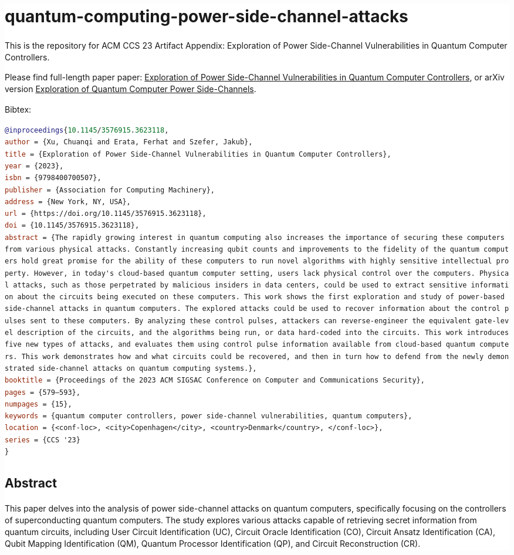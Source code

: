 # quantum-computing-power-side-channel-attacks

This is the repository for ACM CCS 23 Artifact Appendix: Exploration of Power Side-Channel
Vulnerabilities in Quantum Computer Controllers.

Please find full-length paper paper: [Exploration of Power Side-Channel
Vulnerabilities in Quantum Computer Controllers](https://dl.acm.org/doi/10.1145/3576915.3623118), or arXiv version [Exploration of Quantum Computer Power Side-Channels](https://arxiv.org/abs/2304.03315).

Bibtex:
```bibtex
@inproceedings{10.1145/3576915.3623118,
author = {Xu, Chuanqi and Erata, Ferhat and Szefer, Jakub},
title = {Exploration of Power Side-Channel Vulnerabilities in Quantum Computer Controllers},
year = {2023},
isbn = {9798400700507},
publisher = {Association for Computing Machinery},
address = {New York, NY, USA},
url = {https://doi.org/10.1145/3576915.3623118},
doi = {10.1145/3576915.3623118},
abstract = {The rapidly growing interest in quantum computing also increases the importance of securing these computers from various physical attacks. Constantly increasing qubit counts and improvements to the fidelity of the quantum computers hold great promise for the ability of these computers to run novel algorithms with highly sensitive intellectual property. However, in today's cloud-based quantum computer setting, users lack physical control over the computers. Physical attacks, such as those perpetrated by malicious insiders in data centers, could be used to extract sensitive information about the circuits being executed on these computers. This work shows the first exploration and study of power-based side-channel attacks in quantum computers. The explored attacks could be used to recover information about the control pulses sent to these computers. By analyzing these control pulses, attackers can reverse-engineer the equivalent gate-level description of the circuits, and the algorithms being run, or data hard-coded into the circuits. This work introduces five new types of attacks, and evaluates them using control pulse information available from cloud-based quantum computers. This work demonstrates how and what circuits could be recovered, and then in turn how to defend from the newly demonstrated side-channel attacks on quantum computing systems.},
booktitle = {Proceedings of the 2023 ACM SIGSAC Conference on Computer and Communications Security},
pages = {579–593},
numpages = {15},
keywords = {quantum computer controllers, power side-channel vulnerabilities, quantum computers},
location = {<conf-loc>, <city>Copenhagen</city>, <country>Denmark</country>, </conf-loc>},
series = {CCS '23}
}
```

## Abstract

This paper delves into the analysis of power side-channel attacks on quantum computers, specifically focusing on the controllers of superconducting quantum computers. The study explores various attacks capable of retrieving secret information from quantum circuits, including User Circuit Identification (UC), Circuit Oracle Identification (CO), Circuit Ansatz Identification (CA), Qubit Mapping Identification (QM), Quantum Processor Identification (QP), and Circuit Reconstruction (CR). 
